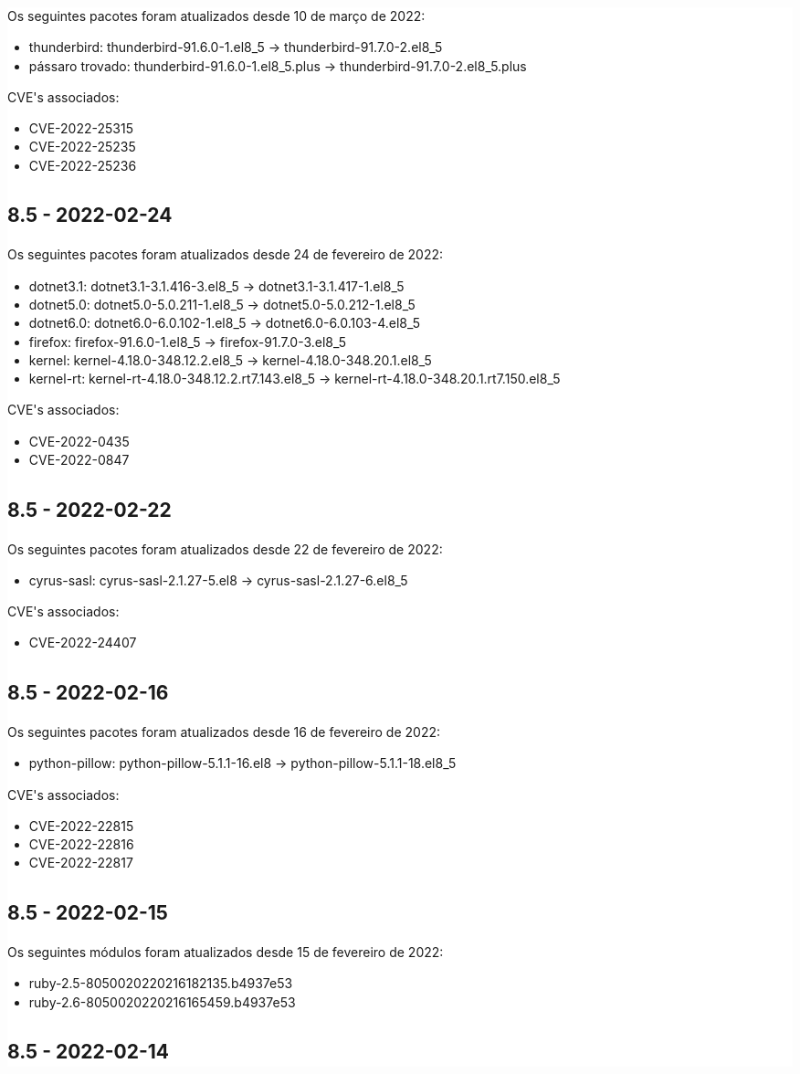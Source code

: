 Os seguintes pacotes foram atualizados desde 10 de março de 2022:

* thunderbird: thunderbird-91.6.0-1.el8_5 -> thunderbird-91.7.0-2.el8_5
* pássaro trovado: thunderbird-91.6.0-1.el8_5.plus -> thunderbird-91.7.0-2.el8_5.plus

CVE's associados:

* CVE-2022-25315
* CVE-2022-25235
* CVE-2022-25236

## 8.5 - 2022-02-24

Os seguintes pacotes foram atualizados desde 24 de fevereiro de 2022:

* dotnet3.1: dotnet3.1-3.1.416-3.el8_5 -> dotnet3.1-3.1.417-1.el8_5
* dotnet5.0: dotnet5.0-5.0.211-1.el8_5 -> dotnet5.0-5.0.212-1.el8_5
* dotnet6.0: dotnet6.0-6.0.102-1.el8_5 -> dotnet6.0-6.0.103-4.el8_5
* firefox: firefox-91.6.0-1.el8_5 -> firefox-91.7.0-3.el8_5
* kernel: kernel-4.18.0-348.12.2.el8_5 -> kernel-4.18.0-348.20.1.el8_5
* kernel-rt: kernel-rt-4.18.0-348.12.2.rt7.143.el8_5 -> kernel-rt-4.18.0-348.20.1.rt7.150.el8_5

CVE's associados:

* CVE-2022-0435
* CVE-2022-0847

## 8.5 - 2022-02-22

Os seguintes pacotes foram atualizados desde 22 de fevereiro de 2022:

* cyrus-sasl: cyrus-sasl-2.1.27-5.el8 -> cyrus-sasl-2.1.27-6.el8_5

CVE's associados:

* CVE-2022-24407

## 8.5 - 2022-02-16

Os seguintes pacotes foram atualizados desde 16 de fevereiro de 2022:

* python-pillow: python-pillow-5.1.1-16.el8 -> python-pillow-5.1.1-18.el8_5

CVE's associados:

* CVE-2022-22815
* CVE-2022-22816
* CVE-2022-22817

## 8.5 - 2022-02-15

Os seguintes módulos foram atualizados desde 15 de fevereiro de 2022:

* ruby-2.5-8050020220216182135.b4937e53
* ruby-2.6-8050020220216165459.b4937e53

## 8.5 - 2022-02-14
